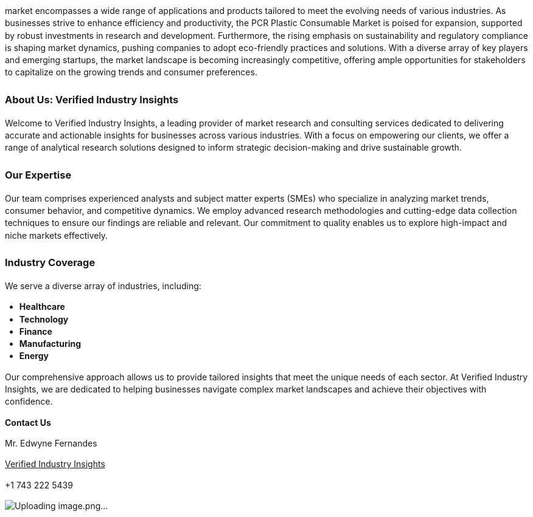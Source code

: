 market encompasses a wide range of applications and products tailored to meet the evolving needs of various industries. As businesses strive to enhance efficiency and productivity, the PCR Plastic Consumable Market is poised for expansion, supported by robust investments in research and development. Furthermore, the rising emphasis on sustainability and regulatory compliance is shaping market dynamics, pushing companies to adopt eco-friendly practices and solutions. With a diverse array of key players and emerging startups, the market landscape is becoming increasingly competitive, offering ample opportunities for stakeholders to capitalize on the growing trends and consumer preferences.</p><h3>About Us: Verified Industry Insights</h3><p>Welcome to Verified Industry Insights, a leading provider of market research and consulting services dedicated to delivering accurate and actionable insights for businesses across various industries. With a focus on empowering our clients, we offer a range of analytical research solutions designed to inform strategic decision-making and drive sustainable growth.</p><h3>Our Expertise</h3><p>Our team comprises experienced analysts and subject matter experts (SMEs) who specialize in analyzing market trends, consumer behavior, and competitive dynamics. We employ advanced research methodologies and cutting-edge data collection techniques to ensure our findings are reliable and relevant. Our commitment to quality enables us to explore high-impact and niche markets effectively.</p><h3>Industry Coverage</h3><p>We serve a diverse array of industries, including:</p><ul><li><strong>Healthcare</strong></li><li><strong>Technology</strong></li><li><strong>Finance</strong></li><li><strong>Manufacturing</strong></li><li><strong>Energy</strong></li></ul><p>Our comprehensive approach allows us to provide tailored insights that meet the unique needs of each sector. At Verified Industry Insights, we are dedicated to helping businesses navigate complex market landscapes and achieve their objectives with confidence.</p><p><strong>Contact Us</strong></p><p>Mr. Edwyne Fernandes</p><p><a href="https://www.verifiedindustryinsights.com/">Verified Industry Insights</a></p><p>+1 743 222 5439</p>
![Uploading image.png…]()
